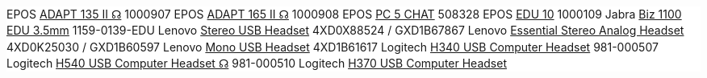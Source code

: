 </tr>
<tr>
<td>EPOS</td>
<td><a href="https://www.eposaudio.com/en/pk/enterprise/products/adapt-135-ii-headset-1000907">ADAPT 135 II ☊</a></td>
<td>1000907</td>
</tr>
<tr>
<td>EPOS</td>
<td><a href="https://www.eposaudio.com/en/us/enterprise/products/adapt-165-ii-headset-1000908">ADAPT 165 II ☊</a></td>
<td>1000908</td>
</tr>
<tr>
<td>EPOS</td>
<td><a href="https://www.eposaudio.com/en/us/gaming/products/pc-5-chat-voice-over-ip-headset-508328">PC 5 CHAT</a></td>
<td>508328</td>
</tr>
<tr>
<td>EPOS</td>
<td><a href="https://www.eposaudio.com/en/us/enterprise/products/edu-10-headset-1001109">EDU 10</a></td>
<td>1000109</td>
</tr>
<tr>
<td>Jabra</td>
<td><a href="https://www.jabra.com.au/business/contact-center-headsets/jabra-biz-1100-edu">Biz 1100 EDU 3.5mm</a></td>
<td>1159-0139-EDU</td>
</tr>
<tr>
<td>Lenovo</td>
<td><a href="https://accessorysmartfind.lenovo.com/#/products/4XD0X88524">Stereo USB Headset</a></td>
<td>4XD0X88524 / GXD1B67867</td>
</tr>
<tr>
<td>Lenovo</td>
<td><a href="https://accessorysmartfind.lenovo.com/#/products/4XD0K25030">Essential Stereo Analog Headset</a></td>
<td>4XD0K25030 / GXD1B60597</td>
</tr>
<tr>
<td>Lenovo</td>
<td><a href="https://accessorysmartfind.lenovo.com/#/products/4XD1B61617">Mono USB Headset</a></td>
<td>4XD1B61617</td>
</tr>
<tr>
<td>Logitech</td>
<td><a href="https://www.logitech.com/en-us/product/usb-headset-h340">H340 USB Computer Headset</a></td>
<td>981-000507</td>
</tr>
<tr>
<td>Logitech</td>
<td><a href="https://www.logitech.com/en-us/product/usb-headset-h540">H540 USB Computer Headset ☊</a></td>
<td>981-000510</td>
</tr>
<tr>
<td>Logitech</td>
<td><a href="https://www.logitech.com/en-us/product/h370-usb-headset-noise-canceling-mic">H370 USB Computer Headset</a></td>
